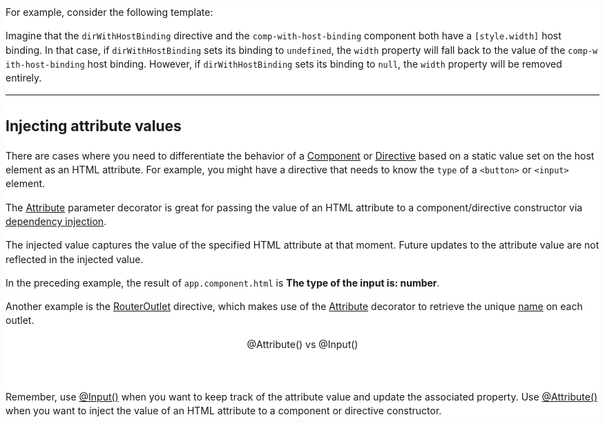 For example, consider the following template:

<code-example path="attribute-binding/src/app/app.component.html" region="style-delegation" header="src/app/app.component.html"></code-example>

Imagine that the `dirWithHostBinding` directive and the `comp-with-host-binding` component both have a `[style.width]` host binding.
In that case, if `dirWithHostBinding` sets its binding to `undefined`, the `width` property will fall back to the value of the `comp-with-host-binding` host binding.
However, if `dirWithHostBinding` sets its binding to `null`, the `width` property will be removed entirely.


<hr/>

## Injecting attribute values

There are cases where you need to differentiate the behavior of a [Component](api/core/Component) or [Directive](api/core/Directive) based on a static value set on the host element as an HTML attribute. For example, you might have a directive that needs to know the `type` of a `<button>` or `<input>` element.

The [Attribute](api/core/Attribute) parameter decorator is great for passing the value of an HTML attribute to a component/directive constructor via [dependency injection](guide/dependency-injection).

<div class="alert is-helpful">

  The injected value captures the value of the specified HTML attribute at that moment.
  Future updates to the attribute value are not reflected in the injected value.

</div>

<code-example
  path="attribute-binding/src/app/my-input-with-attribute-decorator.component.ts"
  header="src/app/my-input-with-attribute-decorator.component.ts">
</code-example>

<code-example
  path="attribute-binding/src/app/app.component.html"
  region="attribute-decorator"
  header="src/app/app.component.html">
</code-example>

In the preceding example, the result of `app.component.html` is **The type of the input is: number**.

Another example is the [RouterOutlet](api/router/RouterOutlet) directive, which makes use of the [Attribute](api/core/Attribute) decorator to retrieve the unique [name](api/router/RouterOutlet#description) on each outlet.

<div class="callout is-helpful">

  <header>@Attribute() vs @Input()</header>

  Remember, use [@Input()](api/core/Input) when you want to keep track of the attribute value and update the associated property. Use [@Attribute()](api/core/Attribute) when you want to inject the value of an HTML attribute to a component or directive constructor.

</div>
